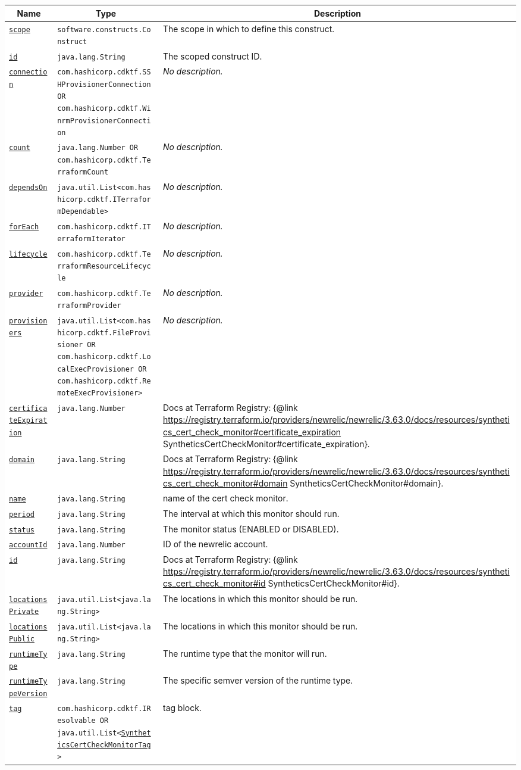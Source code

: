 | **Name** | **Type** | **Description** |
| --- | --- | --- |
| <code><a href="#@cdktf/provider-newrelic.syntheticsCertCheckMonitor.SyntheticsCertCheckMonitor.Initializer.parameter.scope">scope</a></code> | <code>software.constructs.Construct</code> | The scope in which to define this construct. |
| <code><a href="#@cdktf/provider-newrelic.syntheticsCertCheckMonitor.SyntheticsCertCheckMonitor.Initializer.parameter.id">id</a></code> | <code>java.lang.String</code> | The scoped construct ID. |
| <code><a href="#@cdktf/provider-newrelic.syntheticsCertCheckMonitor.SyntheticsCertCheckMonitor.Initializer.parameter.connection">connection</a></code> | <code>com.hashicorp.cdktf.SSHProvisionerConnection OR com.hashicorp.cdktf.WinrmProvisionerConnection</code> | *No description.* |
| <code><a href="#@cdktf/provider-newrelic.syntheticsCertCheckMonitor.SyntheticsCertCheckMonitor.Initializer.parameter.count">count</a></code> | <code>java.lang.Number OR com.hashicorp.cdktf.TerraformCount</code> | *No description.* |
| <code><a href="#@cdktf/provider-newrelic.syntheticsCertCheckMonitor.SyntheticsCertCheckMonitor.Initializer.parameter.dependsOn">dependsOn</a></code> | <code>java.util.List<com.hashicorp.cdktf.ITerraformDependable></code> | *No description.* |
| <code><a href="#@cdktf/provider-newrelic.syntheticsCertCheckMonitor.SyntheticsCertCheckMonitor.Initializer.parameter.forEach">forEach</a></code> | <code>com.hashicorp.cdktf.ITerraformIterator</code> | *No description.* |
| <code><a href="#@cdktf/provider-newrelic.syntheticsCertCheckMonitor.SyntheticsCertCheckMonitor.Initializer.parameter.lifecycle">lifecycle</a></code> | <code>com.hashicorp.cdktf.TerraformResourceLifecycle</code> | *No description.* |
| <code><a href="#@cdktf/provider-newrelic.syntheticsCertCheckMonitor.SyntheticsCertCheckMonitor.Initializer.parameter.provider">provider</a></code> | <code>com.hashicorp.cdktf.TerraformProvider</code> | *No description.* |
| <code><a href="#@cdktf/provider-newrelic.syntheticsCertCheckMonitor.SyntheticsCertCheckMonitor.Initializer.parameter.provisioners">provisioners</a></code> | <code>java.util.List<com.hashicorp.cdktf.FileProvisioner OR com.hashicorp.cdktf.LocalExecProvisioner OR com.hashicorp.cdktf.RemoteExecProvisioner></code> | *No description.* |
| <code><a href="#@cdktf/provider-newrelic.syntheticsCertCheckMonitor.SyntheticsCertCheckMonitor.Initializer.parameter.certificateExpiration">certificateExpiration</a></code> | <code>java.lang.Number</code> | Docs at Terraform Registry: {@link https://registry.terraform.io/providers/newrelic/newrelic/3.63.0/docs/resources/synthetics_cert_check_monitor#certificate_expiration SyntheticsCertCheckMonitor#certificate_expiration}. |
| <code><a href="#@cdktf/provider-newrelic.syntheticsCertCheckMonitor.SyntheticsCertCheckMonitor.Initializer.parameter.domain">domain</a></code> | <code>java.lang.String</code> | Docs at Terraform Registry: {@link https://registry.terraform.io/providers/newrelic/newrelic/3.63.0/docs/resources/synthetics_cert_check_monitor#domain SyntheticsCertCheckMonitor#domain}. |
| <code><a href="#@cdktf/provider-newrelic.syntheticsCertCheckMonitor.SyntheticsCertCheckMonitor.Initializer.parameter.name">name</a></code> | <code>java.lang.String</code> | name of the cert check monitor. |
| <code><a href="#@cdktf/provider-newrelic.syntheticsCertCheckMonitor.SyntheticsCertCheckMonitor.Initializer.parameter.period">period</a></code> | <code>java.lang.String</code> | The interval at which this monitor should run. |
| <code><a href="#@cdktf/provider-newrelic.syntheticsCertCheckMonitor.SyntheticsCertCheckMonitor.Initializer.parameter.status">status</a></code> | <code>java.lang.String</code> | The monitor status (ENABLED or DISABLED). |
| <code><a href="#@cdktf/provider-newrelic.syntheticsCertCheckMonitor.SyntheticsCertCheckMonitor.Initializer.parameter.accountId">accountId</a></code> | <code>java.lang.Number</code> | ID of the newrelic account. |
| <code><a href="#@cdktf/provider-newrelic.syntheticsCertCheckMonitor.SyntheticsCertCheckMonitor.Initializer.parameter.id">id</a></code> | <code>java.lang.String</code> | Docs at Terraform Registry: {@link https://registry.terraform.io/providers/newrelic/newrelic/3.63.0/docs/resources/synthetics_cert_check_monitor#id SyntheticsCertCheckMonitor#id}. |
| <code><a href="#@cdktf/provider-newrelic.syntheticsCertCheckMonitor.SyntheticsCertCheckMonitor.Initializer.parameter.locationsPrivate">locationsPrivate</a></code> | <code>java.util.List<java.lang.String></code> | The locations in which this monitor should be run. |
| <code><a href="#@cdktf/provider-newrelic.syntheticsCertCheckMonitor.SyntheticsCertCheckMonitor.Initializer.parameter.locationsPublic">locationsPublic</a></code> | <code>java.util.List<java.lang.String></code> | The locations in which this monitor should be run. |
| <code><a href="#@cdktf/provider-newrelic.syntheticsCertCheckMonitor.SyntheticsCertCheckMonitor.Initializer.parameter.runtimeType">runtimeType</a></code> | <code>java.lang.String</code> | The runtime type that the monitor will run. |
| <code><a href="#@cdktf/provider-newrelic.syntheticsCertCheckMonitor.SyntheticsCertCheckMonitor.Initializer.parameter.runtimeTypeVersion">runtimeTypeVersion</a></code> | <code>java.lang.String</code> | The specific semver version of the runtime type. |
| <code><a href="#@cdktf/provider-newrelic.syntheticsCertCheckMonitor.SyntheticsCertCheckMonitor.Initializer.parameter.tag">tag</a></code> | <code>com.hashicorp.cdktf.IResolvable OR java.util.List<<a href="#@cdktf/provider-newrelic.syntheticsCertCheckMonitor.SyntheticsCertCheckMonitorTag">SyntheticsCertCheckMonitorTag</a>></code> | tag block. |